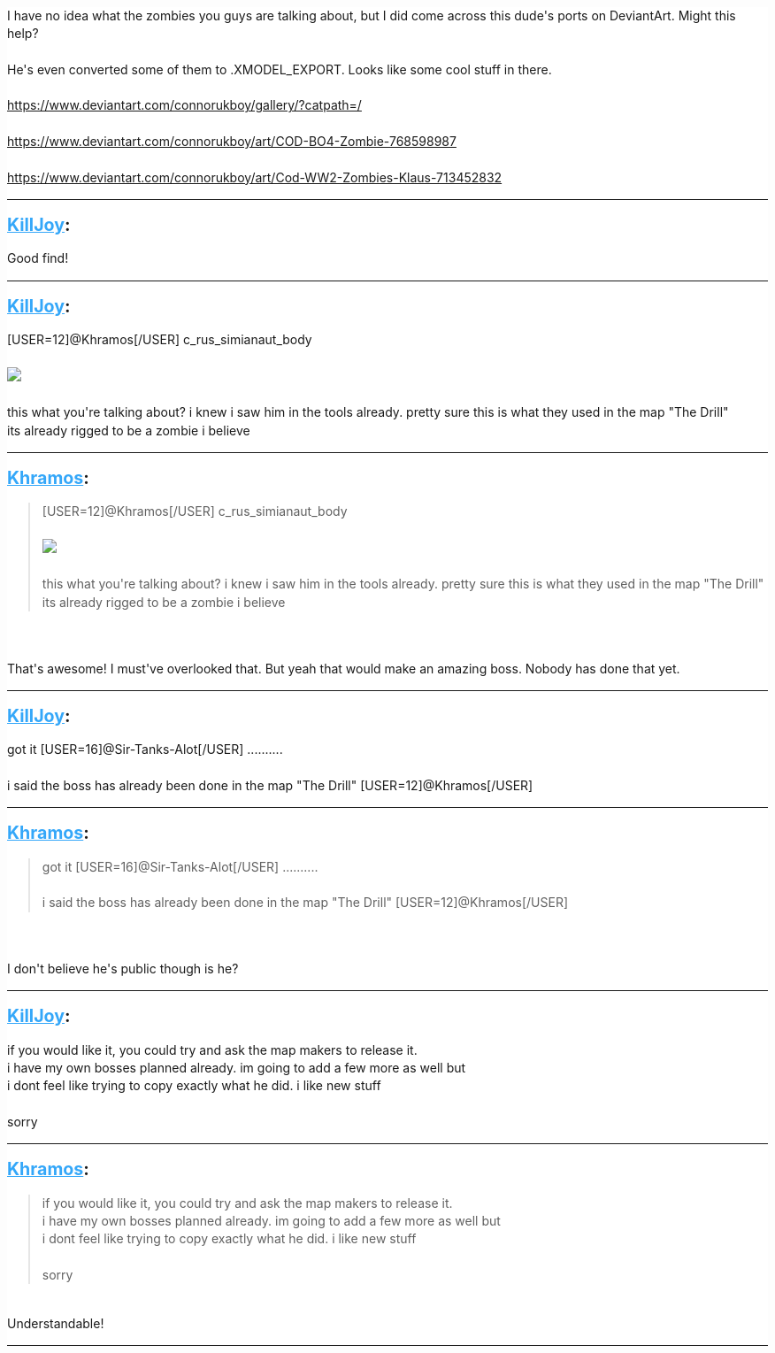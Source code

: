 <p>I have no idea what the zombies you guys are talking about, but I did come across this dude&#39;s ports on DeviantArt. Might this help?<br /><br />He&#39;s even converted some of them to .XMODEL_EXPORT. Looks like some cool stuff in there.<br /><br /><a href="https://www.deviantart.com/connorukboy/gallery/?catpath=/">https://www.deviantart.com/connorukboy/gallery/?catpath=/</a><br /><br /><a href="https://www.deviantart.com/connorukboy/art/COD-BO4-Zombie-768598987">https://www.deviantart.com/connorukboy/art/COD-BO4-Zombie-768598987</a><br /><br /><a href="https://www.deviantart.com/connorukboy/art/Cod-WW2-Zombies-Klaus-713452832">https://www.deviantart.com/connorukboy/art/Cod-WW2-Zombies-Klaus-713452832</a></p>

---
<strong style="font-size: 1.4em;"><span style="text-decoration: underline;text-decoration-color: #34a7f9;"><span style="color:#34a7f9;">KillJoy</span></span>:</strong>

<p>Good find!</p>

---
<strong style="font-size: 1.4em;"><span style="text-decoration: underline;text-decoration-color: #34a7f9;"><span style="color:#34a7f9;">KillJoy</span></span>:</strong>

<p>[USER=12]@Khramos[/USER]  c_rus_simianaut_body<br /><br /><img style="max-width: 500px;" src="{{ '/wiki/threads/assets/a.108.png' | relative_url }}"><br /><br />this what you&#39;re talking about? i knew i saw him in the tools already. pretty sure this is what they used in the map &quot;The Drill&quot;<br />its already rigged to be a zombie i believe</p>

---
<strong style="font-size: 1.4em;"><span style="text-decoration: underline;text-decoration-color: #34a7f9;"><span style="color:#34a7f9;">Khramos</span></span>:</strong>

<p><blockquote>[USER=12]@Khramos[/USER]  c_rus_simianaut_body<br /><br /><img style="max-width: 500px;" src="{{ '/wiki/threads/assets/a.108.png' | relative_url }}"><br /><br />this what you&#39;re talking about? i knew i saw him in the tools already. pretty sure this is what they used in the map &quot;The Drill&quot;<br />its already rigged to be a zombie i believe<br /></blockquote><br /><br />That&#39;s awesome! I must&#39;ve overlooked that. But yeah that would make an amazing boss. Nobody has done that yet.</p>

---
<strong style="font-size: 1.4em;"><span style="text-decoration: underline;text-decoration-color: #34a7f9;"><span style="color:#34a7f9;">KillJoy</span></span>:</strong>

<p>got it [USER=16]@Sir-Tanks-Alot[/USER] ..........<br /><br /> i said the boss has already been done in the map &quot;The Drill&quot;  [USER=12]@Khramos[/USER]</p>

---
<strong style="font-size: 1.4em;"><span style="text-decoration: underline;text-decoration-color: #34a7f9;"><span style="color:#34a7f9;">Khramos</span></span>:</strong>

<p><blockquote>got it [USER=16]@Sir-Tanks-Alot[/USER] ..........<br /><br />i said the boss has already been done in the map &quot;The Drill&quot;  [USER=12]@Khramos[/USER]<br /></blockquote><br /><br />I don&#39;t believe he&#39;s public though is he?</p>

---
<strong style="font-size: 1.4em;"><span style="text-decoration: underline;text-decoration-color: #34a7f9;"><span style="color:#34a7f9;">KillJoy</span></span>:</strong>

<p>if you would like it, you could try and ask the map makers to release it.<br />i have my own bosses planned already. im going to add a few more as well but<br />i dont feel like trying to copy exactly what he did. i like new stuff<br /><br />sorry</p>

---
<strong style="font-size: 1.4em;"><span style="text-decoration: underline;text-decoration-color: #34a7f9;"><span style="color:#34a7f9;">Khramos</span></span>:</strong>

<p><blockquote>if you would like it, you could try and ask the map makers to release it.<br />i have my own bosses planned already. im going to add a few more as well but<br />i dont feel like trying to copy exactly what he did. i like new stuff<br /><br />sorry<br /></blockquote><br />Understandable!</p>

---